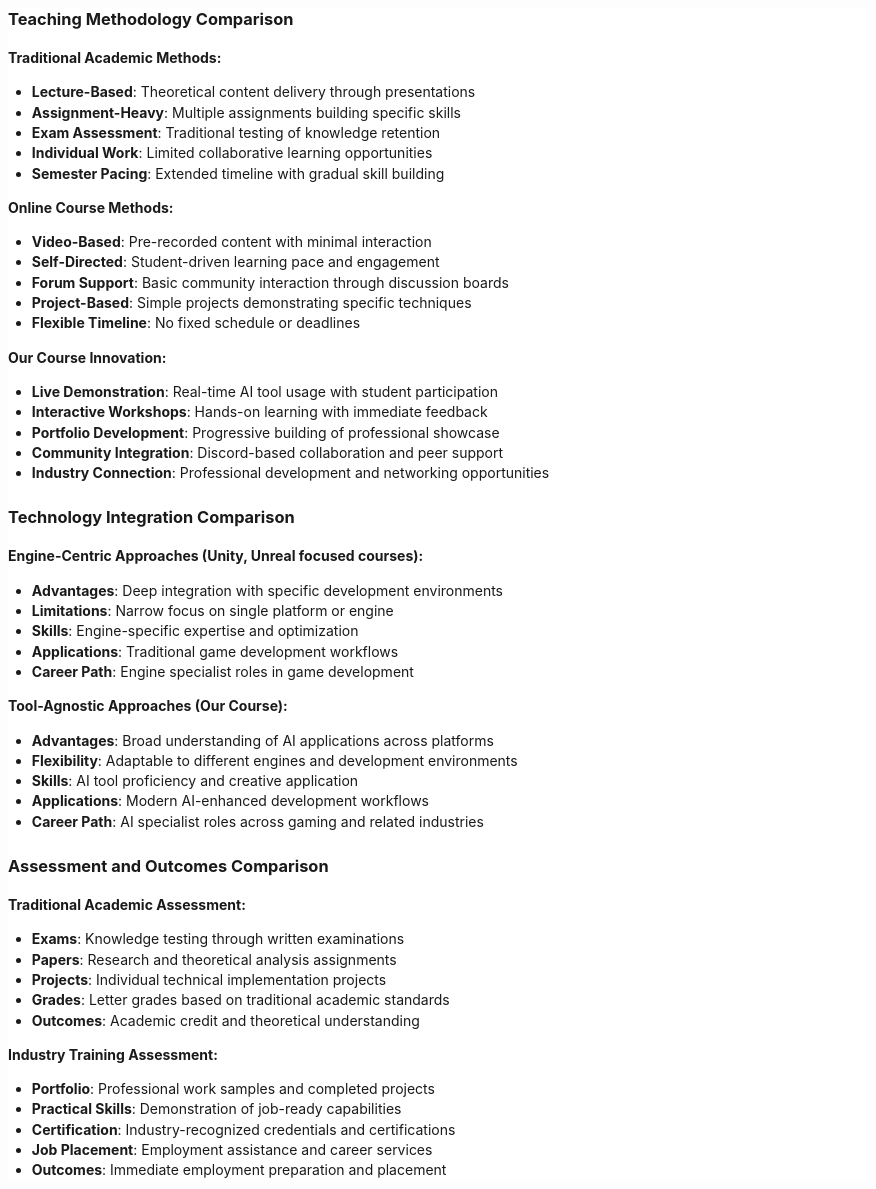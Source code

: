 ### Teaching Methodology Comparison

**Traditional Academic Methods:**
- **Lecture-Based**: Theoretical content delivery through presentations
- **Assignment-Heavy**: Multiple assignments building specific skills
- **Exam Assessment**: Traditional testing of knowledge retention
- **Individual Work**: Limited collaborative learning opportunities
- **Semester Pacing**: Extended timeline with gradual skill building

**Online Course Methods:**
- **Video-Based**: Pre-recorded content with minimal interaction
- **Self-Directed**: Student-driven learning pace and engagement
- **Forum Support**: Basic community interaction through discussion boards
- **Project-Based**: Simple projects demonstrating specific techniques
- **Flexible Timeline**: No fixed schedule or deadlines

**Our Course Innovation:**
- **Live Demonstration**: Real-time AI tool usage with student participation
- **Interactive Workshops**: Hands-on learning with immediate feedback
- **Portfolio Development**: Progressive building of professional showcase
- **Community Integration**: Discord-based collaboration and peer support
- **Industry Connection**: Professional development and networking opportunities

### Technology Integration Comparison

**Engine-Centric Approaches (Unity, Unreal focused courses):**
- **Advantages**: Deep integration with specific development environments
- **Limitations**: Narrow focus on single platform or engine
- **Skills**: Engine-specific expertise and optimization
- **Applications**: Traditional game development workflows
- **Career Path**: Engine specialist roles in game development

**Tool-Agnostic Approaches (Our Course):**
- **Advantages**: Broad understanding of AI applications across platforms
- **Flexibility**: Adaptable to different engines and development environments
- **Skills**: AI tool proficiency and creative application
- **Applications**: Modern AI-enhanced development workflows
- **Career Path**: AI specialist roles across gaming and related industries

### Assessment and Outcomes Comparison

**Traditional Academic Assessment:**
- **Exams**: Knowledge testing through written examinations
- **Papers**: Research and theoretical analysis assignments
- **Projects**: Individual technical implementation projects
- **Grades**: Letter grades based on traditional academic standards
- **Outcomes**: Academic credit and theoretical understanding

**Industry Training Assessment:**
- **Portfolio**: Professional work samples and completed projects
- **Practical Skills**: Demonstration of job-ready capabilities
- **Certification**: Industry-recognized credentials and certifications
- **Job Placement**: Employment assistance and career services
- **Outcomes**: Immediate employment preparation and placement
